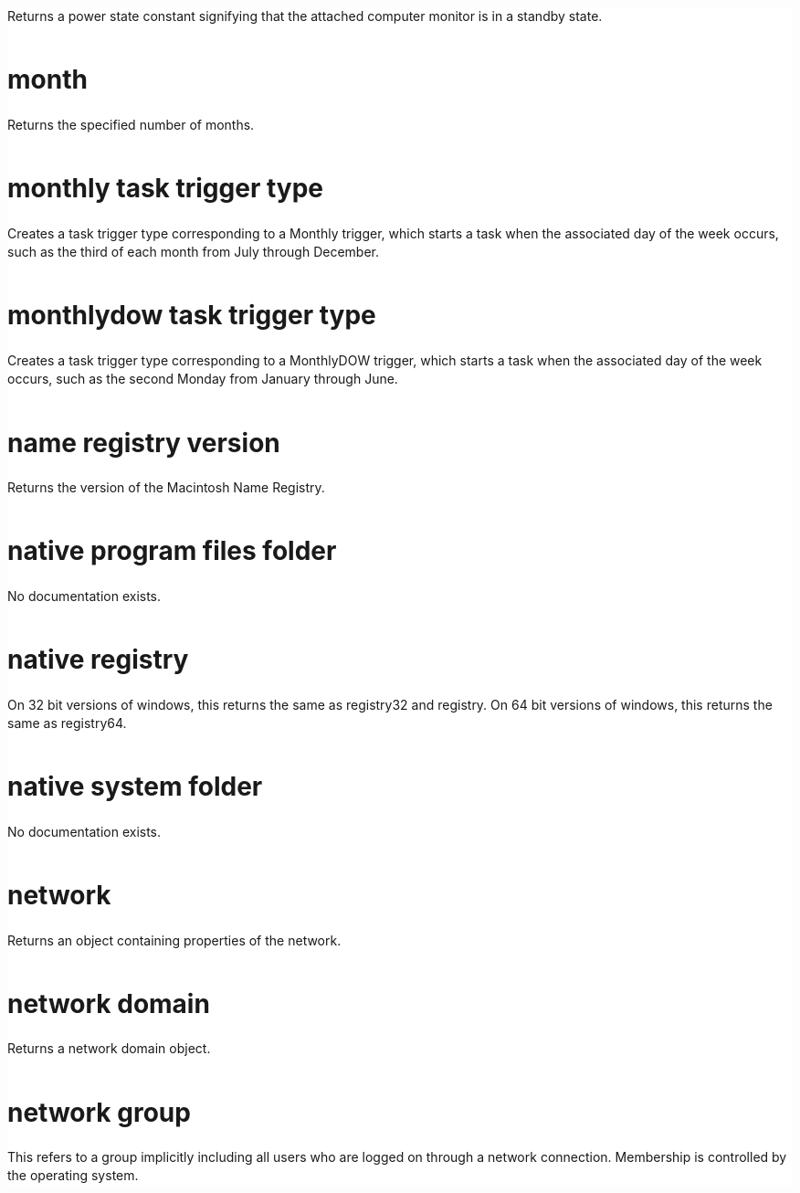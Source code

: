 Returns a power state constant signifying that the attached computer monitor is in a standby state.

# month

Returns the specified number of months.

# monthly task trigger type

Creates a task trigger type corresponding to a Monthly trigger, which starts a task when the associated day of the week occurs, such as the third of each month from July through December.

# monthlydow task trigger type

Creates a task trigger type corresponding to a MonthlyDOW trigger, which starts a task when the associated day of the week occurs, such as the second Monday from January through June.

# name registry version

Returns the version of the Macintosh Name Registry.

# native program files folder

No documentation exists.

# native registry

On 32 bit versions of windows, this returns the same as registry32 and registry. On 64 bit versions of windows, this returns the same as registry64.

# native system folder

No documentation exists.

# network

Returns an object containing properties of the network.

# network domain

Returns a network domain object.

# network group

This refers to a group implicitly including all users who are logged on through a network connection. Membership is controlled by the operating system.

